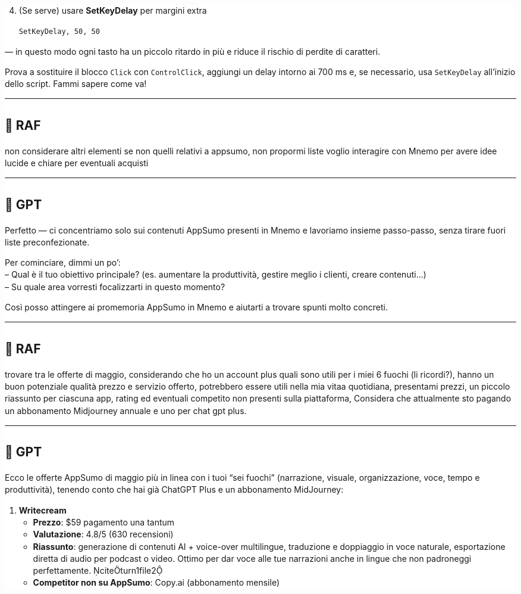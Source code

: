 4. (Se serve) usare **SetKeyDelay** per margini extra  
   ```ahk
   SetKeyDelay, 50, 50
   ```

— in questo modo ogni tasto ha un piccolo ritardo in più e riduce il rischio di perdite di caratteri.

Prova a sostituire il blocco `Click` con `ControlClick`, aggiungi un delay intorno ai 700 ms e, se necessario, usa `SetKeyDelay` all’inizio dello script. Fammi sapere come va!

---

## 👤 **RAF**

non considerare altri elementi se non quelli relativi a appsumo, non propormi liste voglio interagire con Mnemo per avere idee lucide e chiare per eventuali acquisti

---

## 🤖 **GPT**

Perfetto — ci concentriamo solo sui contenuti AppSumo presenti in Mnemo e lavoriamo insieme passo-passo, senza tirare fuori liste preconfezionate.

Per cominciare, dimmi un po’:  
– Qual è il tuo obiettivo principale? (es. aumentare la produttività, gestire meglio i clienti, creare contenuti…)  
– Su quale area vorresti focalizzarti in questo momento?  

Così posso attingere ai promemoria AppSumo in Mnemo e aiutarti a trovare spunti molto concreti.

---

## 👤 **RAF**

trovare tra le offerte di maggio, considerando che ho un account plus quali sono utili per i miei 6 fuochi (li ricordi?), hanno un buon potenziale qualità prezzo e servizio offerto, potrebbero essere utili nella mia vitaa  quotidiana, presentami prezzi, un piccolo riassunto per ciascuna app, rating ed eventuali competito non presenti sulla piattaforma, Considera che attualmente sto pagando un abbonamento Midjourney annuale e uno per chat gpt plus.

---

## 🤖 **GPT**

Ecco le offerte AppSumo di maggio più in linea con i tuoi “sei fuochi” (narrazione, visuale, organizzazione, voce, tempo e produttività), tenendo conto che hai già ChatGPT Plus e un abbonamento MidJourney:

1. **Writecream**  
   - **Prezzo**: $59 pagamento una tantum  
   - **Valutazione**: 4.8/5 (630 recensioni)  
   - **Riassunto**: generazione di contenuti AI + voice-over multilingue, traduzione e doppiaggio in voce naturale, esportazione diretta di audio per podcast o video. Ottimo per dar voce alle tue narrazioni anche in lingue che non padroneggi perfettamente. citeturn1file2  
   - **Competitor non su AppSumo**: Copy.ai (abbonamento mensile)
